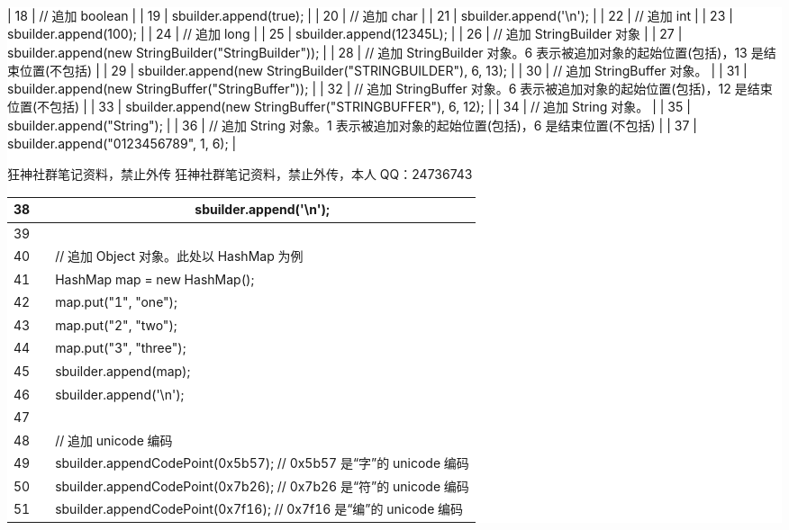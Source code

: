 | 18  | // 追加 boolean                                                                     |
| 19  | sbuilder.append(true);                                                              |
| 20  | // 追加 char                                                                        |
| 21  | sbuilder.append('\n');                                                              |
| 22  | // 追加 int                                                                         |
| 23  | sbuilder.append(100);                                                               |
| 24  | // 追加 long                                                                        |
| 25  | sbuilder.append(12345L);                                                            |
| 26  | // 追加 StringBuilder 对象                                                          |
| 27  | sbuilder.append(new StringBuilder("StringBuilder"));                                |
| 28  | // 追加 StringBuilder 对象。6 表示被追加对象的起始位置(包括)，13 是结束位置(不包括) |
| 29  | sbuilder.append(new StringBuilder("STRINGBUILDER"), 6, 13);                         |
| 30  | // 追加 StringBuffer 对象。                                                         |
| 31  | sbuilder.append(new StringBuffer("StringBuffer"));                                  |
| 32  | // 追加 StringBuffer 对象。6 表示被追加对象的起始位置(包括)，12 是结束位置(不包括)  |
| 33  | sbuilder.append(new StringBuffer("STRINGBUFFER"), 6, 12);                           |
| 34  | // 追加 String 对象。                                                               |
| 35  | sbuilder.append("String");                                                          |
| 36  | // 追加 String 对象。1 表示被追加对象的起始位置(包括)，6 是结束位置(不包括)         |
| 37  | sbuilder.append("0123456789", 1, 6);                                                |

狂神社群笔记资料，禁止外传 狂神社群笔记资料，禁止外传，本人 QQ：24736743

| 38  |     | sbuilder.append('\n');                                            |
| --- | --- | ----------------------------------------------------------------- |
| 39  |     |                                                                   |
| 40  |     | // 追加 Object 对象。此处以 HashMap 为例                          |
| 41  |     | HashMap map = new HashMap();                                      |
| 42  |     | map.put("1", "one");                                              |
| 43  |     | map.put("2", "two");                                              |
| 44  |     | map.put("3", "three");                                            |
| 45  |     | sbuilder.append(map);                                             |
| 46  |     | sbuilder.append('\n');                                            |
| 47  |     |                                                                   |
| 48  |     | // 追加 unicode 编码                                              |
| 49  |     | sbuilder.appendCodePoint(0x5b57); // 0x5b57 是“字”的 unicode 编码 |
| 50  |     | sbuilder.appendCodePoint(0x7b26); // 0x7b26 是“符”的 unicode 编码 |
| 51  |     | sbuilder.appendCodePoint(0x7f16); // 0x7f16 是“编”的 unicode 编码 |
